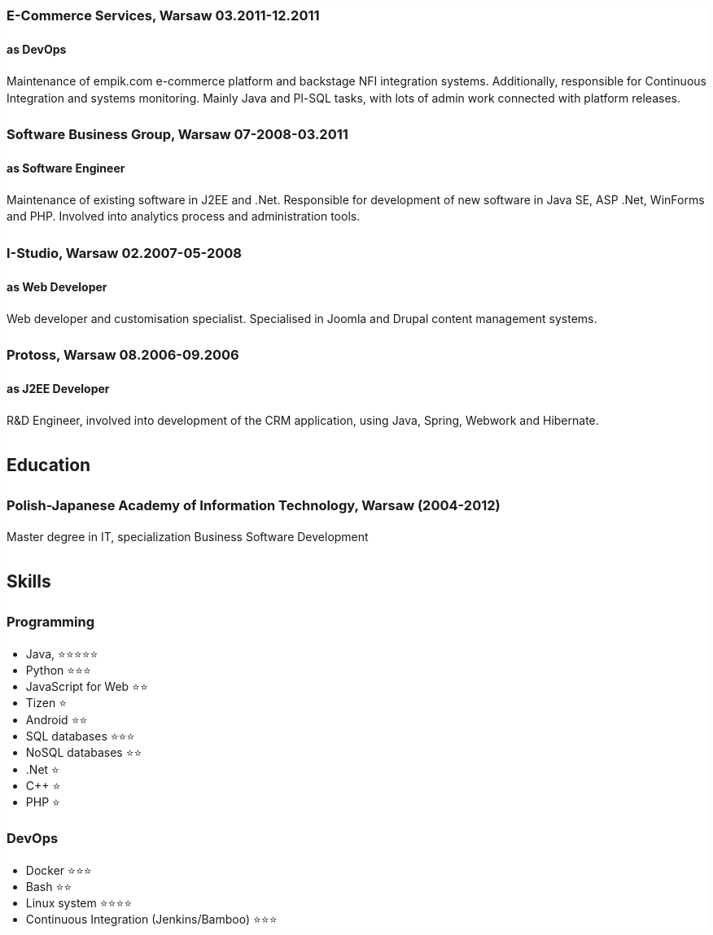 ### E-Commerce Services, Warsaw 	03.2011-12.2011
#### as DevOps
Maintenance of empik.com e-commerce platform and backstage NFI integration systems. Additionally, responsible for Continuous Integration and systems monitoring. Mainly Java and Pl-SQL tasks, with lots of admin work connected with platform releases.

### Software Business Group, Warsaw 	07-2008-03.2011
#### as Software Engineer
Maintenance of existing software in J2EE and .Net. Responsible for development of new software in Java SE, ASP .Net, WinForms and PHP. Involved into analytics process and administration tools.

### I-Studio, Warsaw 	02.2007-05-2008
#### as Web Developer
Web developer and customisation specialist. Specialised in Joomla and Drupal content management systems. 

### Protoss, Warsaw 	08.2006-09.2006
#### as J2EE Developer
R&D Engineer, involved into development of the CRM application, using Java, Spring, Webwork and Hibernate.


## Education

### Polish-Japanese Academy of Information Technology, Warsaw (2004-2012)
Master degree in IT, specialization Business Software Development


## Skills
### Programming

* Java, :star::star::star::star::star:
* Python :star::star::star:
* JavaScript for Web :star::star:
* Tizen :star:
* Android :star::star:
* SQL databases :star::star::star:
* NoSQL databases :star::star:
* .Net :star:
* C++ :star:
* PHP :star:

### DevOps

* Docker :star::star::star:
* Bash :star::star:
* Linux system :star::star::star::star:
* Continuous Integration (Jenkins/Bamboo) :star::star::star:
